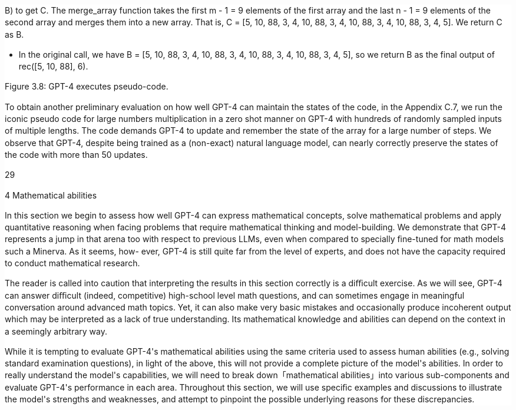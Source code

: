 B) to get C. The merge_array function takes the first m - 1 = 9 elements of the first array and the last
n - 1 = 9 elements of the second array and merges them into a new array. That is, C = [5, 10, 88, 3, 4,
10, 88, 3, 4, 10, 88, 3, 4, 10, 88, 3, 4, 5]. We return C as B.
- In the original call, we have B = [5, 10, 88, 3, 4, 10, 88, 3, 4, 10, 88, 3, 4, 10, 88, 3, 4, 5], so
we return B as the final output of rec([5, 10, 88], 6).

Figure 3.8: GPT-4 executes pseudo-code.

To obtain another preliminary evaluation on how well GPT-4 can maintain the states of the code, in the
Appendix C.7, we run the iconic pseudo code for large numbers multiplication in a zero shot manner on GPT-4
with hundreds of randomly sampled inputs of multiple lengths. The code demands GPT-4 to update and
remember the state of the array for a large number of steps. We observe that GPT-4, despite being trained
as a (non-exact) natural language model, can nearly correctly preserve the states of the code with more than
50 updates.

29

4 Mathematical abilities

In this section we begin to assess how well GPT-4 can express mathematical concepts, solve mathematical
problems and apply quantitative reasoning when facing problems that require mathematical thinking and
model-building. We demonstrate that GPT-4 represents a jump in that arena too with respect to previous
LLMs, even when compared to specially ﬁne-tuned for math models such a Minerva. As it seems, how-
ever, GPT-4 is still quite far from the level of experts, and does not have the capacity required to conduct
mathematical research.

The reader is called into caution that interpreting the results in this section correctly is a diﬃcult exercise.
As we will see, GPT-4 can answer diﬃcult (indeed, competitive) high-school level math questions, and can
sometimes engage in meaningful conversation around advanced math topics. Yet, it can also make very basic
mistakes and occasionally produce incoherent output which may be interpreted as a lack of true understanding.
Its mathematical knowledge and abilities can depend on the context in a seemingly arbitrary way.

While it is tempting to evaluate GPT-4's mathematical abilities using the same criteria used to assess
human abilities (e.g., solving standard examination questions), in light of the above, this will not provide a
complete picture of the model's abilities. In order to really understand the model's capabilities, we will need
to break down「mathematical abilities」into various sub-components and evaluate GPT-4's performance in
each area. Throughout this section, we will use speciﬁc examples and discussions to illustrate the model's
strengths and weaknesses, and attempt to pinpoint the possible underlying reasons for these discrepancies.
